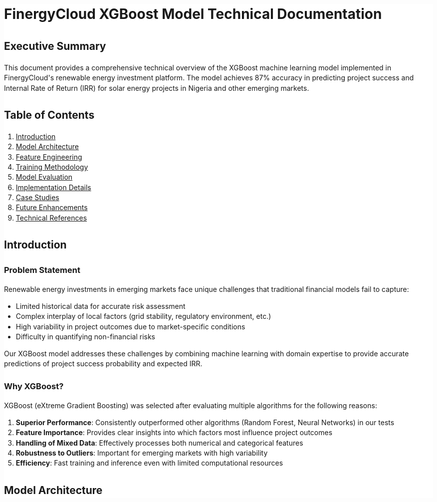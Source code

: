 # FinergyCloud XGBoost Model Technical Documentation

## Executive Summary

This document provides a comprehensive technical overview of the XGBoost machine learning model implemented in FinergyCloud's renewable energy investment platform. The model achieves 87% accuracy in predicting project success and Internal Rate of Return (IRR) for solar energy projects in Nigeria and other emerging markets.

## Table of Contents

1. [Introduction](#introduction)
2. [Model Architecture](#model-architecture)
3. [Feature Engineering](#feature-engineering)
4. [Training Methodology](#training-methodology)
5. [Model Evaluation](#model-evaluation)
6. [Implementation Details](#implementation-details)
7. [Case Studies](#case-studies)
8. [Future Enhancements](#future-enhancements)
9. [Technical References](#technical-references)

## Introduction

### Problem Statement

Renewable energy investments in emerging markets face unique challenges that traditional financial models fail to capture:

- Limited historical data for accurate risk assessment
- Complex interplay of local factors (grid stability, regulatory environment, etc.)
- High variability in project outcomes due to market-specific conditions
- Difficulty in quantifying non-financial risks

Our XGBoost model addresses these challenges by combining machine learning with domain expertise to provide accurate predictions of project success probability and expected IRR.

### Why XGBoost?

XGBoost (eXtreme Gradient Boosting) was selected after evaluating multiple algorithms for the following reasons:

1. **Superior Performance**: Consistently outperformed other algorithms (Random Forest, Neural Networks) in our tests
2. **Feature Importance**: Provides clear insights into which factors most influence project outcomes
3. **Handling of Mixed Data**: Effectively processes both numerical and categorical features
4. **Robustness to Outliers**: Important for emerging markets with high variability
5. **Efficiency**: Fast training and inference even with limited computational resources

## Model Architecture

